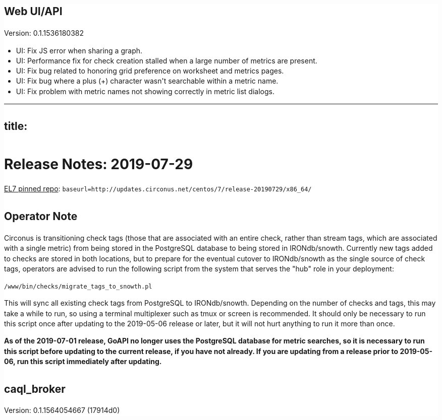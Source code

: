 ## Web UI/API

Version: 0.1.1536180382

* UI: Fix JS error when sharing a graph.
* UI: Performance fix for check creation stalled when a large number of
  metrics are present.
* UI: Fix bug related to honoring grid preference on worksheet and
  metrics pages.
* UI: Fix bug where a plus (+) character wasn't searchable within a 
  metric name.
* UI: Fix problem with metric names not showing correctly in metric list 
  dialogs.

---
title:
---

# Release Notes: 2019-07-29

[EL7 pinned repo](https://login.circonus.com/resources/docs/inside/InstallCentos.html#el7-repo): `baseurl=http://updates.circonus.net/centos/7/release-20190729/x86_64/`

## Operator Note

Circonus is transitioning check tags (those that are associated with an entire
check, rather than stream tags, which are associated with a single metric) from
being stored in the PostgreSQL database to being stored in IRONdb/snowth.
Currently new tags added to checks are stored in both locations, but to prepare
for the eventual cutover to IRONdb/snowth as the single source of check tags,
operators are advised to run the following script from the system that serves
the "hub" role in your deployment:

```
/www/bin/checks/migrate_tags_to_snowth.pl
```

This will sync all existing check tags from PostgreSQL to IRONdb/snowth.
Depending on the number of checks and tags, this may take a while to run, so
using a terminal multiplexer such as tmux or screen is recommended.  It should
only be necessary to run this script once after updating to the 2019-05-06
release or later, but it will not hurt anything to run it more than once.

**As of the 2019-07-01 release, GoAPI no longer uses the PostgreSQL database
for metric searches, so it is necessary to run this script before updating to
the current release, if you have not already. If you are updating from a
release prior to 2019-05-06, run this script immediately after updating.**

## caql_broker

Version: 0.1.1564054667 (17914d0)

